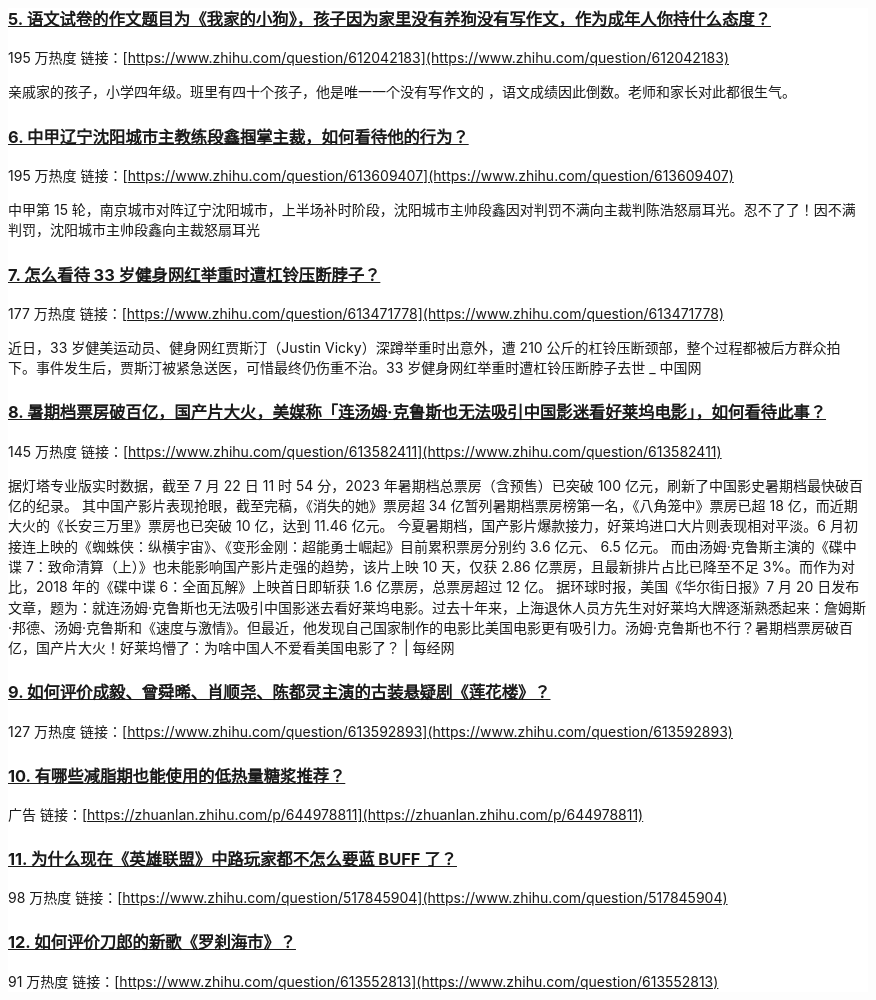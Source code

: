### [5. 语文试卷的作文题目为《我家的小狗》，孩子因为家里没有养狗没有写作文，作为成年人你持什么态度？](https://www.zhihu.com/question/612042183)
195 万热度 链接：[https://www.zhihu.com/question/612042183](https://www.zhihu.com/question/612042183)

亲戚家的孩子，小学四年级。班里有四十个孩子，他是唯一一个没有写作文的 ，语文成绩因此倒数。老师和家长对此都很生气。

### [6. 中甲辽宁沈阳城市主教练段鑫掴掌主裁，如何看待他的行为？](https://www.zhihu.com/question/613609407)
195 万热度 链接：[https://www.zhihu.com/question/613609407](https://www.zhihu.com/question/613609407)

中甲第 15 轮，南京城市对阵辽宁沈阳城市，上半场补时阶段，沈阳城市主帅段鑫因对判罚不满向主裁判陈浩怒扇耳光。忍不了了！因不满判罚，沈阳城市主帅段鑫向主裁怒扇耳光

### [7. 怎么看待 33 岁健身网红举重时遭杠铃压断脖子？](https://www.zhihu.com/question/613471778)
177 万热度 链接：[https://www.zhihu.com/question/613471778](https://www.zhihu.com/question/613471778)

近日，33 岁健美运动员、健身网红贾斯汀（Justin Vicky）深蹲举重时出意外，遭 210 公斤的杠铃压断颈部，整个过程都被后方群众拍下。事件发生后，贾斯汀被紧急送医，可惜最终仍伤重不治。33 岁健身网红举重时遭杠铃压断脖子去世 _ 中国网

### [8. 暑期档票房破百亿，国产片大火，美媒称「连汤姆·克鲁斯也无法吸引中国影迷看好莱坞电影」，如何看待此事？](https://www.zhihu.com/question/613582411)
145 万热度 链接：[https://www.zhihu.com/question/613582411](https://www.zhihu.com/question/613582411)

据灯塔专业版实时数据，截至 7 月 22 日 11 时 54 分，2023 年暑期档总票房（含预售）已突破 100 亿元，刷新了中国影史暑期档最快破百亿的纪录。 其中国产影片表现抢眼，截至完稿，《消失的她》票房超 34 亿暂列暑期档票房榜第一名，《八角笼中》票房已超 18 亿，而近期大火的《长安三万里》票房也已突破 10 亿，达到 11.46 亿元。 今夏暑期档，国产影片爆款接力，好莱坞进口大片则表现相对平淡。6 月初接连上映的《蜘蛛侠：纵横宇宙》、《变形金刚：超能勇士崛起》目前累积票房分别约 3.6 亿元、 6.5 亿元。 而由汤姆·克鲁斯主演的《碟中谍 7：致命清算（上）》也未能影响国产影片走强的趋势，该片上映 10 天，仅获 2.86 亿票房，且最新排片占比已降至不足 3%。而作为对比，2018 年的《碟中谍 6：全面瓦解》上映首日即斩获 1.6 亿票房，总票房超过 12 亿。 据环球时报，美国《华尔街日报》7 月 20 日发布文章，题为：就连汤姆·克鲁斯也无法吸引中国影迷去看好莱坞电影。过去十年来，上海退休人员方先生对好莱坞大牌逐渐熟悉起来：詹姆斯·邦德、汤姆·克鲁斯和《速度与激情》。但最近，他发现自己国家制作的电影比美国电影更有吸引力。汤姆·克鲁斯也不行？暑期档票房破百亿，国产片大火！好莱坞懵了：为啥中国人不爱看美国电影了？ | 每经网

### [9. 如何评价成毅、曾舜晞、肖顺尧、陈都灵主演的古装悬疑剧《莲花楼》？](https://www.zhihu.com/question/613592893)
127 万热度 链接：[https://www.zhihu.com/question/613592893](https://www.zhihu.com/question/613592893)



### [10. 有哪些减脂期也能使用的低热量糖浆推荐？](https://zhuanlan.zhihu.com/p/644978811)
广告 链接：[https://zhuanlan.zhihu.com/p/644978811](https://zhuanlan.zhihu.com/p/644978811)



### [11. 为什么现在《英雄联盟》中路玩家都不怎么要蓝 BUFF 了？](https://www.zhihu.com/question/517845904)
98 万热度 链接：[https://www.zhihu.com/question/517845904](https://www.zhihu.com/question/517845904)



### [12. 如何评价刀郎的新歌《罗刹海市》？](https://www.zhihu.com/question/613552813)
91 万热度 链接：[https://www.zhihu.com/question/613552813](https://www.zhihu.com/question/613552813)


